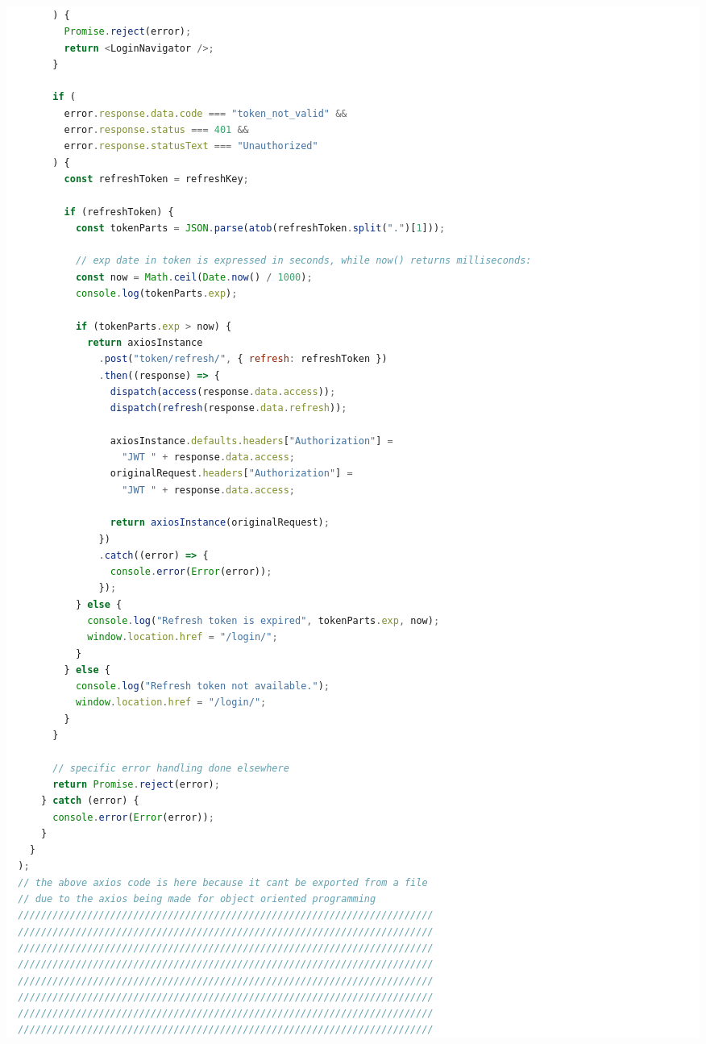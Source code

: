 ```javascript react native
        ) {
          Promise.reject(error);
          return <LoginNavigator />;
        }

        if (
          error.response.data.code === "token_not_valid" &&
          error.response.status === 401 &&
          error.response.statusText === "Unauthorized"
        ) {
          const refreshToken = refreshKey;

          if (refreshToken) {
            const tokenParts = JSON.parse(atob(refreshToken.split(".")[1]));

            // exp date in token is expressed in seconds, while now() returns milliseconds:
            const now = Math.ceil(Date.now() / 1000);
            console.log(tokenParts.exp);

            if (tokenParts.exp > now) {
              return axiosInstance
                .post("token/refresh/", { refresh: refreshToken })
                .then((response) => {
                  dispatch(access(response.data.access));
                  dispatch(refresh(response.data.refresh));

                  axiosInstance.defaults.headers["Authorization"] =
                    "JWT " + response.data.access;
                  originalRequest.headers["Authorization"] =
                    "JWT " + response.data.access;

                  return axiosInstance(originalRequest);
                })
                .catch((error) => {
                  console.error(Error(error));
                });
            } else {
              console.log("Refresh token is expired", tokenParts.exp, now);
              window.location.href = "/login/";
            }
          } else {
            console.log("Refresh token not available.");
            window.location.href = "/login/";
          }
        }

        // specific error handling done elsewhere
        return Promise.reject(error);
      } catch (error) {
        console.error(Error(error));
      }
    }
  );
  // the above axios code is here because it cant be exported from a file
  // due to the axios being made for object oriented programming
  ////////////////////////////////////////////////////////////////////////
  ////////////////////////////////////////////////////////////////////////
  ////////////////////////////////////////////////////////////////////////
  ////////////////////////////////////////////////////////////////////////
  ////////////////////////////////////////////////////////////////////////
  ////////////////////////////////////////////////////////////////////////
  ////////////////////////////////////////////////////////////////////////
  ////////////////////////////////////////////////////////////////////////
```